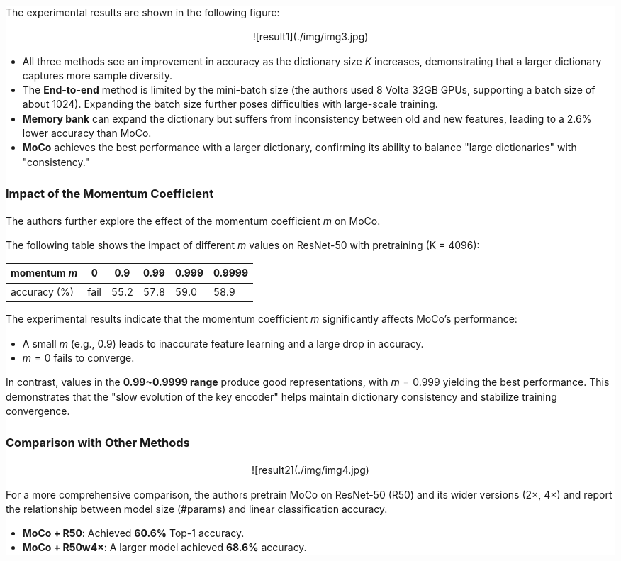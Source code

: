 The experimental results are shown in the following figure:

<div align="center">
<figure style={{"width": "70%"}}>
![result1](./img/img3.jpg)
</figure>
</div>

- All three methods see an improvement in accuracy as the dictionary size $K$ increases, demonstrating that a larger dictionary captures more sample diversity.
- The **End-to-end** method is limited by the mini-batch size (the authors used 8 Volta 32GB GPUs, supporting a batch size of about 1024). Expanding the batch size further poses difficulties with large-scale training.
- **Memory bank** can expand the dictionary but suffers from inconsistency between old and new features, leading to a 2.6% lower accuracy than MoCo.
- **MoCo** achieves the best performance with a larger dictionary, confirming its ability to balance "large dictionaries" with "consistency."

### Impact of the Momentum Coefficient

The authors further explore the effect of the momentum coefficient $m$ on MoCo.

The following table shows the impact of different $m$ values on ResNet-50 with pretraining (K = 4096):

| momentum $m$ | 0    | 0.9  | 0.99 | 0.999 | 0.9999 |
| ------------ | ---- | ---- | ---- | ----- | ------ |
| accuracy (%) | fail | 55.2 | 57.8 | 59.0  | 58.9   |

The experimental results indicate that the momentum coefficient $m$ significantly affects MoCo’s performance:

- A small $m$ (e.g., 0.9) leads to inaccurate feature learning and a large drop in accuracy.
- $m=0$ fails to converge.

In contrast, values in the **0.99~0.9999 range** produce good representations, with $m=0.999$ yielding the best performance. This demonstrates that the "slow evolution of the key encoder" helps maintain dictionary consistency and stabilize training convergence.

### Comparison with Other Methods

<div align="center">
<figure style={{"width": "85%"}}>
![result2](./img/img4.jpg)
</figure>
</div>

For a more comprehensive comparison, the authors pretrain MoCo on ResNet-50 (R50) and its wider versions (2×, 4×) and report the relationship between model size (#params) and linear classification accuracy.

- **MoCo + R50**: Achieved **60.6%** Top-1 accuracy.
- **MoCo + R50w4×**: A larger model achieved **68.6%** accuracy.
